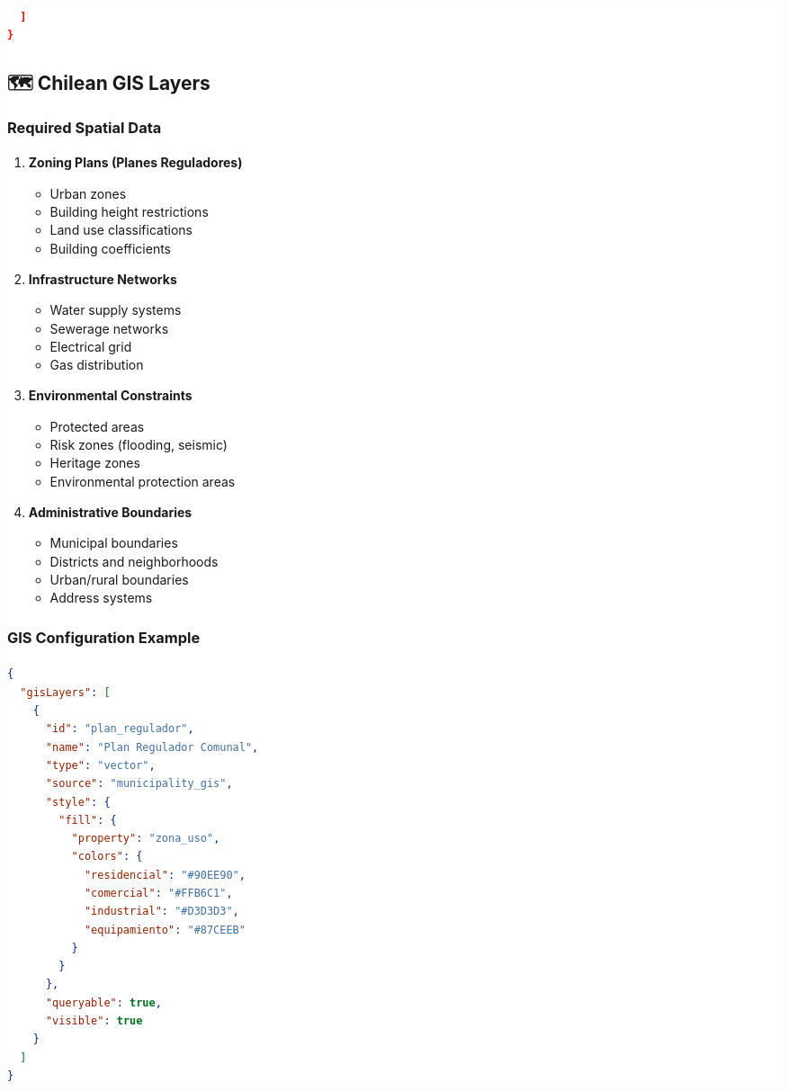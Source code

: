 ```json
  ]
}
```

## 🗺️ Chilean GIS Layers

### Required Spatial Data

1. **Zoning Plans (Planes Reguladores)**

   - Urban zones
   - Building height restrictions
   - Land use classifications
   - Building coefficients

2. **Infrastructure Networks**

   - Water supply systems
   - Sewerage networks
   - Electrical grid
   - Gas distribution

3. **Environmental Constraints**

   - Protected areas
   - Risk zones (flooding, seismic)
   - Heritage zones
   - Environmental protection areas

4. **Administrative Boundaries**
   - Municipal boundaries
   - Districts and neighborhoods
   - Urban/rural boundaries
   - Address systems

### GIS Configuration Example

```json
{
  "gisLayers": [
    {
      "id": "plan_regulador",
      "name": "Plan Regulador Comunal",
      "type": "vector",
      "source": "municipality_gis",
      "style": {
        "fill": {
          "property": "zona_uso",
          "colors": {
            "residencial": "#90EE90",
            "comercial": "#FFB6C1",
            "industrial": "#D3D3D3",
            "equipamiento": "#87CEEB"
          }
        }
      },
      "queryable": true,
      "visible": true
    }
  ]
}
```
